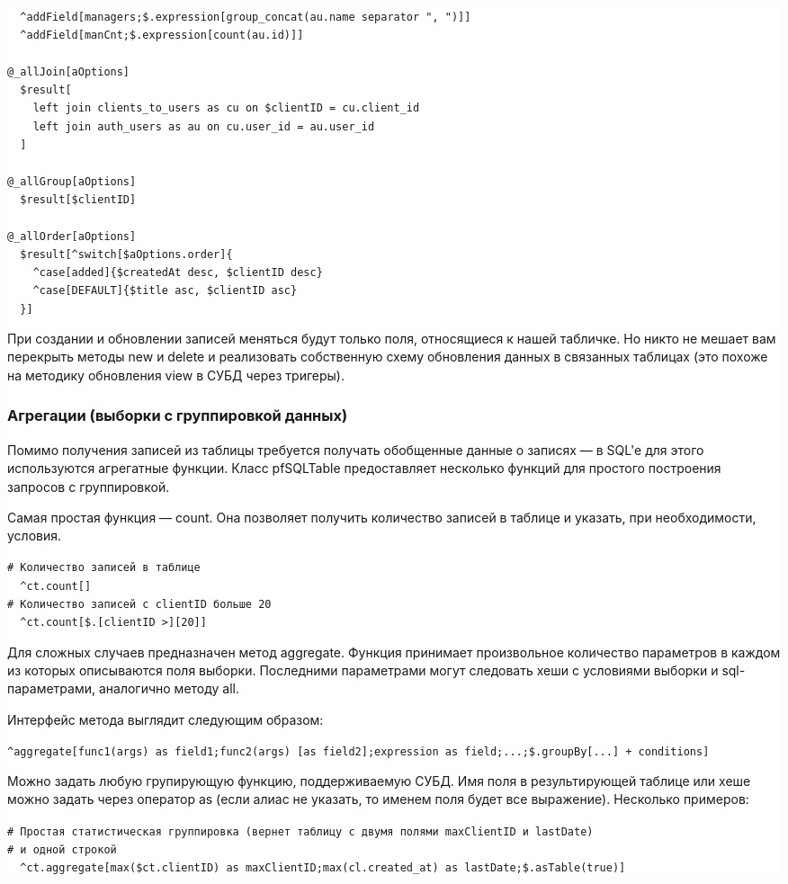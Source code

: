       ^addField[managers;$.expression[group_concat(au.name separator ", ")]]
      ^addField[manCnt;$.expression[count(au.id)]]

    @_allJoin[aOptions]
      $result[
        left join clients_to_users as cu on $clientID = cu.client_id
        left join auth_users as au on cu.user_id = au.user_id
      ]

    @_allGroup[aOptions]
      $result[$clientID]

    @_allOrder[aOptions]
      $result[^switch[$aOptions.order]{
        ^case[added]{$createdAt desc, $clientID desc}
        ^case[DEFAULT]{$title asc, $clientID asc}
      }]

При создании и обновлении записей меняться будут только поля, относящиеся к нашей табличке. Но никто не мешает вам перекрыть методы new и delete и реализовать собственную схему обновления данных в связанных таблицах (это похоже на методику обновления view в СУБД через тригеры).


### Агрегации (выборки с группировкой данных)

Помимо получения записей из таблицы требуется получать обобщенные данные о записях — в SQL'е для этого используются агрегатные функции. Класс pfSQLTable предоставляет несколько функций для простого построения запросов с группировкой.

Самая простая функция — count. Она позволяет получить количество записей в таблице и указать, при необходимости, условия.

    # Количество записей в таблице
      ^ct.count[]
    # Количество записей с clientID больше 20
      ^ct.count[$.[clientID >][20]]

Для сложных случаев предназначен метод aggregate. Функция принимает произвольное количество параметров в каждом из которых описываются поля выборки. Последними параметрами могут следовать хеши с условиями выборки и sql-параметрами, аналогично методу all.

Интерфейс метода выглядит следующим образом:

    ^aggregate[func1(args) as field1;func2(args) [as field2];expression as field;...;$.groupBy[...] + conditions]

Можно задать любую групирующую функцию, поддерживаемую СУБД. Имя поля в результирующей таблице или хеше можно задать через оператор as (если алиас не указать, то именем поля будет все выражение). Несколько примеров:

    # Простая статистическая группировка (вернет таблицу с двумя полями maxClientID и lastDate)
    # и одной строкой
      ^ct.aggregate[max($ct.clientID) as maxClientID;max(cl.created_at) as lastDate;$.asTable(true)]
